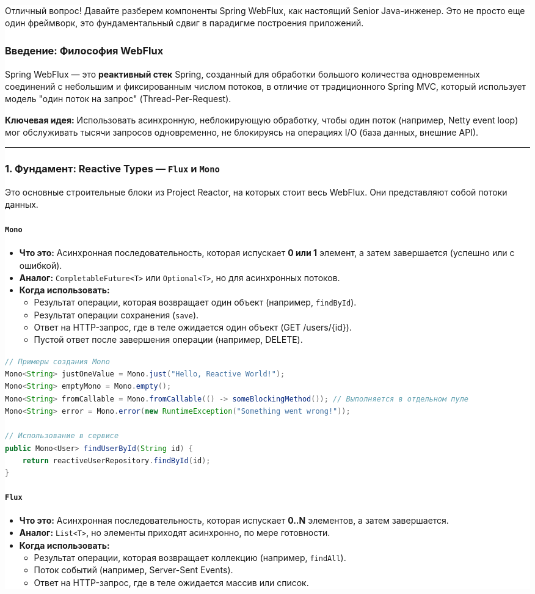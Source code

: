 Отличный вопрос! Давайте разберем компоненты Spring WebFlux, как настоящий Senior Java-инженер. Это не просто еще один фреймворк, это фундаментальный сдвиг в парадигме построения приложений.

### Введение: Философия WebFlux

Spring WebFlux — это **реактивный стек** Spring, созданный для обработки большого количества одновременных соединений с небольшим и фиксированным числом потоков, в отличие от традиционного Spring MVC, который использует модель "один поток на запрос" (Thread-Per-Request).

**Ключевая идея:** Использовать асинхронную, неблокирующую обработку, чтобы один поток (например, Netty event loop) мог обслуживать тысячи запросов одновременно, не блокируясь на операциях I/O (база данных, внешние API).

---

### 1. Фундамент: Reactive Types — `Flux` и `Mono`

Это основные строительные блоки из Project Reactor, на которых стоит весь WebFlux. Они представляют собой потоки данных.

#### `Mono`

*   **Что это:** Асинхронная последовательность, которая испускает **0 или 1** элемент, а затем завершается (успешно или с ошибкой).
*   **Аналог:** `CompletableFuture<T>` или `Optional<T>`, но для асинхронных потоков.
*   **Когда использовать:**
    *   Результат операции, которая возвращает один объект (например, `findById`).
    *   Результат операции сохранения (`save`).
    *   Ответ на HTTP-запрос, где в теле ожидается один объект (GET /users/{id}).
    *   Пустой ответ после завершения операции (например, DELETE).

```java
// Примеры создания Mono
Mono<String> justOneValue = Mono.just("Hello, Reactive World!");
Mono<String> emptyMono = Mono.empty();
Mono<String> fromCallable = Mono.fromCallable(() -> someBlockingMethod()); // Выполняется в отдельном пуле
Mono<String> error = Mono.error(new RuntimeException("Something went wrong!"));

// Использование в сервисе
public Mono<User> findUserById(String id) {
    return reactiveUserRepository.findById(id);
}
```

#### `Flux`

*   **Что это:** Асинхронная последовательность, которая испускает **0..N** элементов, а затем завершается.
*   **Аналог:** `List<T>`, но элементы приходят асинхронно, по мере готовности.
*   **Когда использовать:**
    *   Результат операции, которая возвращает коллекцию (например, `findAll`).
    *   Поток событий (например, Server-Sent Events).
    *   Ответ на HTTP-запрос, где в теле ожидается массив или список.
